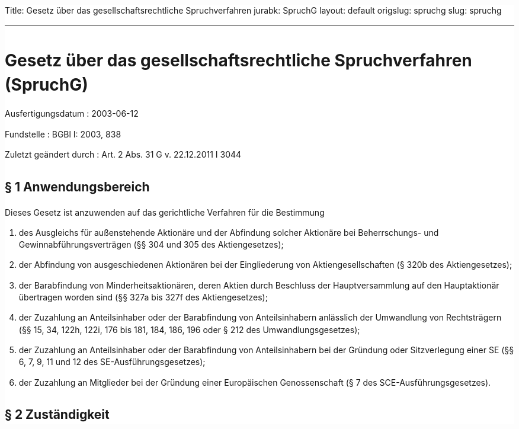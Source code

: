 Title: Gesetz über das gesellschaftsrechtliche Spruchverfahren
jurabk: SpruchG
layout: default
origslug: spruchg
slug: spruchg

---

# Gesetz über das gesellschaftsrechtliche Spruchverfahren (SpruchG)

Ausfertigungsdatum
:   2003-06-12

Fundstelle
:   BGBl I: 2003, 838

Zuletzt geändert durch
:   Art. 2 Abs. 31 G v. 22.12.2011 I 3044


## § 1 Anwendungsbereich

Dieses Gesetz ist anzuwenden auf das gerichtliche Verfahren für die
Bestimmung

1.  des Ausgleichs für außenstehende Aktionäre und der Abfindung solcher
    Aktionäre bei Beherrschungs- und Gewinnabführungsverträgen (§§ 304 und
    305 des Aktiengesetzes);


2.  der Abfindung von ausgeschiedenen Aktionären bei der Eingliederung von
    Aktiengesellschaften (§ 320b des Aktiengesetzes);


3.  der Barabfindung von Minderheitsaktionären, deren Aktien durch
    Beschluss der Hauptversammlung auf den Hauptaktionär übertragen worden
    sind (§§ 327a bis 327f des Aktiengesetzes);


4.  der Zuzahlung an Anteilsinhaber oder der Barabfindung von
    Anteilsinhabern anlässlich der Umwandlung von Rechtsträgern (§§ 15,
    34, 122h, 122i, 176 bis 181, 184, 186, 196 oder § 212 des
    Umwandlungsgesetzes);


5.  der Zuzahlung an Anteilsinhaber oder der Barabfindung von
    Anteilsinhabern bei der Gründung oder Sitzverlegung einer SE (§§ 6, 7,
    9, 11 und 12 des SE-Ausführungsgesetzes);


6.  der Zuzahlung an Mitglieder bei der Gründung einer Europäischen
    Genossenschaft (§ 7 des SCE-Ausführungsgesetzes).





## § 2 Zuständigkeit
